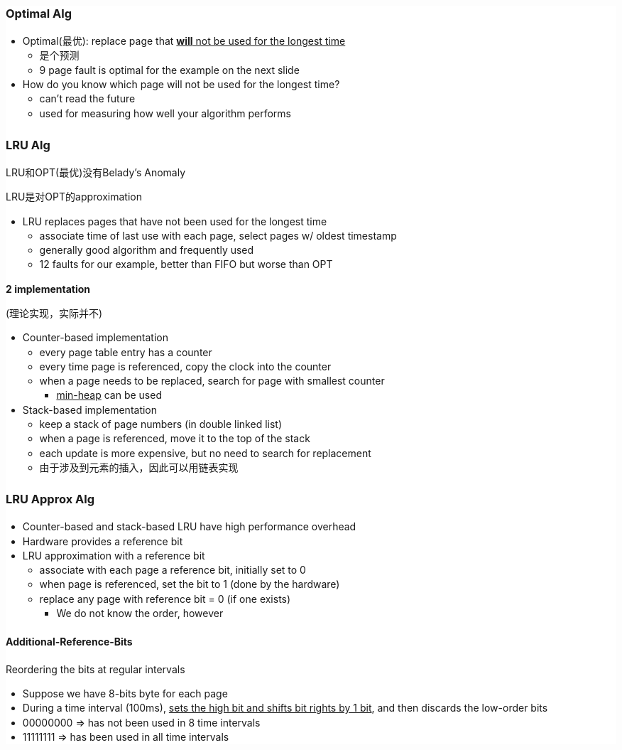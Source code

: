 ### Optimal Alg

* Optimal(最优): replace page that <u>**will** not be used for the longest time</u>
    * 是个预测
    * 9 page fault is optimal for the example on the next slide
* How do you know which page will not be used for the longest time?
    * can’t read the future
    * used for measuring how well your algorithm performs

### LRU Alg

LRU和OPT(最优)没有Belady’s Anomaly

LRU是对OPT的approximation

* LRU replaces pages that have not been used for the longest time
    * associate time of last use with each page, select pages w/ oldest timestamp
    * generally good algorithm and frequently used
    * 12 faults for our example, better than FIFO but worse than OPT



**2 implementation**

(理论实现，实际并不)

* Counter-based implementation
    * every page table entry has a counter
    * every time page is referenced, copy the clock into the counter
    * when a page needs to be replaced, search for page with smallest counter
        * <u>min-heap</u> can be used
* Stack-based implementation
    * keep a stack of page numbers (in double linked list)
    * when a page is referenced, move it to the top of the stack
    * each update is more expensive, but no need to search for replacement
    * 由于涉及到元素的插入，因此可以用链表实现



### LRU Approx Alg

* Counter-based and stack-based LRU have high performance overhead
* Hardware provides a reference bit
* LRU approximation with a reference bit
    * associate with each page a reference bit, initially set to 0
    * when page is referenced, set the bit to 1 (done by the hardware)
    * replace any page with reference bit = 0 (if one exists)
        * We do not know the order, however

#### Additional-Reference-Bits

Reordering the bits at regular intervals

* Suppose we have 8-bits byte for each page
* During a time interval (100ms), <u>sets the high bit and shifts bit rights by 1 bit</u>, and then discards the low-order bits
* 00000000 => has not been used in 8 time intervals
* 11111111 => has been used in all time intervals
